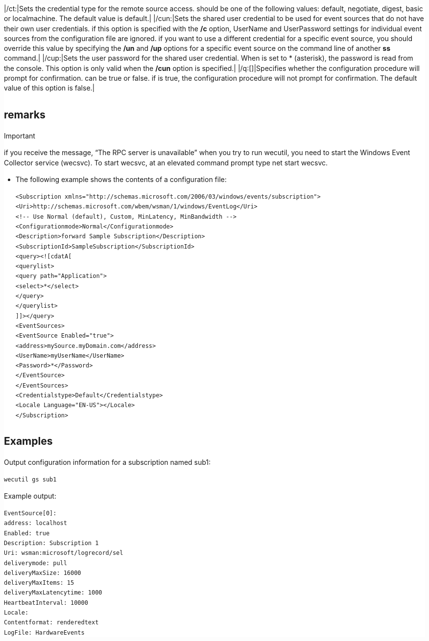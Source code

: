 |\/ct:<type>|Sets the credential type for the remote source access. <type> should be one of the following values: default, negotiate, digest, basic or localmachine. The default value is default.|
|\/cun:<Comusername>|Sets the shared user credential to be used for event sources that do not have their own user credentials. if this option is specified with the **\/c** option, UserName and UserPassword settings for individual event sources from the configuration file are ignored. if you want to use a different credential for a specific event source, you should override this value by specifying the **\/un** and **\/up** options for a specific event source on the command line of another **ss** command.|
|\/cup:<compassword>|Sets the user password for the shared user credential. When <compassword> is set to \* \(asterisk\), the password is read from the console. This option is only valid when the **\/cun** option is specified.|
|\/q:\[<Quiet>\]|Specifies whether the configuration procedure will prompt for confirmation. <Quiet> can be true or false. if <Quiet> is true, the configuration procedure will not prompt for confirmation. The default value of this option is false.|

## remarks

> [!importANT]
> if you receive the message, “The RPC server is unavailable” when you try to run wecutil, you need to start the Windows Event Collector service \(wecsvc\). To start wecsvc, at an elevated command prompt type net start wecsvc.

-   The following example shows the contents of a configuration file:

    ```
    <Subscription xmlns="http://schemas.microsoft.com/2006/03/windows/events/subscription">
    <Uri>http://schemas.microsoft.com/wbem/wsman/1/windows/EventLog</Uri>
    <!-- Use Normal (default), Custom, MinLatency, MinBandwidth -->
    <Configurationmode>Normal</Configurationmode>
    <Description>forward Sample Subscription</Description>
    <SubscriptionId>SampleSubscription</SubscriptionId>
    <query><![cdatA[
    <querylist>
    <query path="Application">
    <select>*</select>
    </query>
    </querylist>
    ]]></query>
    <EventSources>
    <EventSource Enabled="true">
    <address>mySource.myDomain.com</address>
    <UserName>myUserName</UserName>
    <Password>*</Password>
    </EventSource>
    </EventSources>
    <Credentialstype>Default</Credentialstype>
    <Locale Language="EN-US"></Locale>
    </Subscription>
    ```

## <a name="BKMK_examples"></a>Examples
Output configuration information for a subscription named sub1:

```
wecutil gs sub1
```

Example output:

```
EventSource[0]:
address: localhost
Enabled: true
Description: Subscription 1
Uri: wsman:microsoft/logrecord/sel
deliverymode: pull
deliveryMaxSize: 16000
deliveryMaxItems: 15
deliveryMaxLatencytime: 1000
HeartbeatInterval: 10000
Locale:
Contentformat: renderedtext
LogFile: HardwareEvents
```